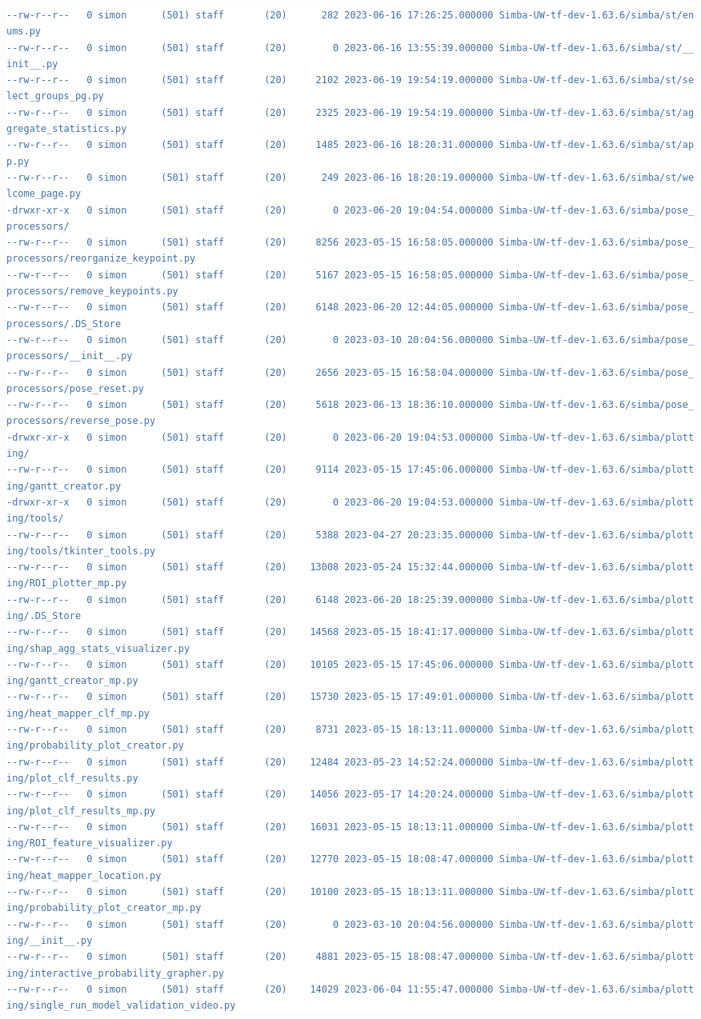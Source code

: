 ```diff
--rw-r--r--   0 simon      (501) staff       (20)      282 2023-06-16 17:26:25.000000 Simba-UW-tf-dev-1.63.6/simba/st/enums.py
--rw-r--r--   0 simon      (501) staff       (20)        0 2023-06-16 13:55:39.000000 Simba-UW-tf-dev-1.63.6/simba/st/__init__.py
--rw-r--r--   0 simon      (501) staff       (20)     2102 2023-06-19 19:54:19.000000 Simba-UW-tf-dev-1.63.6/simba/st/select_groups_pg.py
--rw-r--r--   0 simon      (501) staff       (20)     2325 2023-06-19 19:54:19.000000 Simba-UW-tf-dev-1.63.6/simba/st/aggregate_statistics.py
--rw-r--r--   0 simon      (501) staff       (20)     1485 2023-06-16 18:20:31.000000 Simba-UW-tf-dev-1.63.6/simba/st/app.py
--rw-r--r--   0 simon      (501) staff       (20)      249 2023-06-16 18:20:19.000000 Simba-UW-tf-dev-1.63.6/simba/st/welcome_page.py
-drwxr-xr-x   0 simon      (501) staff       (20)        0 2023-06-20 19:04:54.000000 Simba-UW-tf-dev-1.63.6/simba/pose_processors/
--rw-r--r--   0 simon      (501) staff       (20)     8256 2023-05-15 16:58:05.000000 Simba-UW-tf-dev-1.63.6/simba/pose_processors/reorganize_keypoint.py
--rw-r--r--   0 simon      (501) staff       (20)     5167 2023-05-15 16:58:05.000000 Simba-UW-tf-dev-1.63.6/simba/pose_processors/remove_keypoints.py
--rw-r--r--   0 simon      (501) staff       (20)     6148 2023-06-20 12:44:05.000000 Simba-UW-tf-dev-1.63.6/simba/pose_processors/.DS_Store
--rw-r--r--   0 simon      (501) staff       (20)        0 2023-03-10 20:04:56.000000 Simba-UW-tf-dev-1.63.6/simba/pose_processors/__init__.py
--rw-r--r--   0 simon      (501) staff       (20)     2656 2023-05-15 16:58:04.000000 Simba-UW-tf-dev-1.63.6/simba/pose_processors/pose_reset.py
--rw-r--r--   0 simon      (501) staff       (20)     5618 2023-06-13 18:36:10.000000 Simba-UW-tf-dev-1.63.6/simba/pose_processors/reverse_pose.py
-drwxr-xr-x   0 simon      (501) staff       (20)        0 2023-06-20 19:04:53.000000 Simba-UW-tf-dev-1.63.6/simba/plotting/
--rw-r--r--   0 simon      (501) staff       (20)     9114 2023-05-15 17:45:06.000000 Simba-UW-tf-dev-1.63.6/simba/plotting/gantt_creator.py
-drwxr-xr-x   0 simon      (501) staff       (20)        0 2023-06-20 19:04:53.000000 Simba-UW-tf-dev-1.63.6/simba/plotting/tools/
--rw-r--r--   0 simon      (501) staff       (20)     5388 2023-04-27 20:23:35.000000 Simba-UW-tf-dev-1.63.6/simba/plotting/tools/tkinter_tools.py
--rw-r--r--   0 simon      (501) staff       (20)    13008 2023-05-24 15:32:44.000000 Simba-UW-tf-dev-1.63.6/simba/plotting/ROI_plotter_mp.py
--rw-r--r--   0 simon      (501) staff       (20)     6148 2023-06-20 18:25:39.000000 Simba-UW-tf-dev-1.63.6/simba/plotting/.DS_Store
--rw-r--r--   0 simon      (501) staff       (20)    14568 2023-05-15 18:41:17.000000 Simba-UW-tf-dev-1.63.6/simba/plotting/shap_agg_stats_visualizer.py
--rw-r--r--   0 simon      (501) staff       (20)    10105 2023-05-15 17:45:06.000000 Simba-UW-tf-dev-1.63.6/simba/plotting/gantt_creator_mp.py
--rw-r--r--   0 simon      (501) staff       (20)    15730 2023-05-15 17:49:01.000000 Simba-UW-tf-dev-1.63.6/simba/plotting/heat_mapper_clf_mp.py
--rw-r--r--   0 simon      (501) staff       (20)     8731 2023-05-15 18:13:11.000000 Simba-UW-tf-dev-1.63.6/simba/plotting/probability_plot_creator.py
--rw-r--r--   0 simon      (501) staff       (20)    12484 2023-05-23 14:52:24.000000 Simba-UW-tf-dev-1.63.6/simba/plotting/plot_clf_results.py
--rw-r--r--   0 simon      (501) staff       (20)    14056 2023-05-17 14:20:24.000000 Simba-UW-tf-dev-1.63.6/simba/plotting/plot_clf_results_mp.py
--rw-r--r--   0 simon      (501) staff       (20)    16031 2023-05-15 18:13:11.000000 Simba-UW-tf-dev-1.63.6/simba/plotting/ROI_feature_visualizer.py
--rw-r--r--   0 simon      (501) staff       (20)    12770 2023-05-15 18:08:47.000000 Simba-UW-tf-dev-1.63.6/simba/plotting/heat_mapper_location.py
--rw-r--r--   0 simon      (501) staff       (20)    10100 2023-05-15 18:13:11.000000 Simba-UW-tf-dev-1.63.6/simba/plotting/probability_plot_creator_mp.py
--rw-r--r--   0 simon      (501) staff       (20)        0 2023-03-10 20:04:56.000000 Simba-UW-tf-dev-1.63.6/simba/plotting/__init__.py
--rw-r--r--   0 simon      (501) staff       (20)     4881 2023-05-15 18:08:47.000000 Simba-UW-tf-dev-1.63.6/simba/plotting/interactive_probability_grapher.py
--rw-r--r--   0 simon      (501) staff       (20)    14029 2023-06-04 11:55:47.000000 Simba-UW-tf-dev-1.63.6/simba/plotting/single_run_model_validation_video.py
```